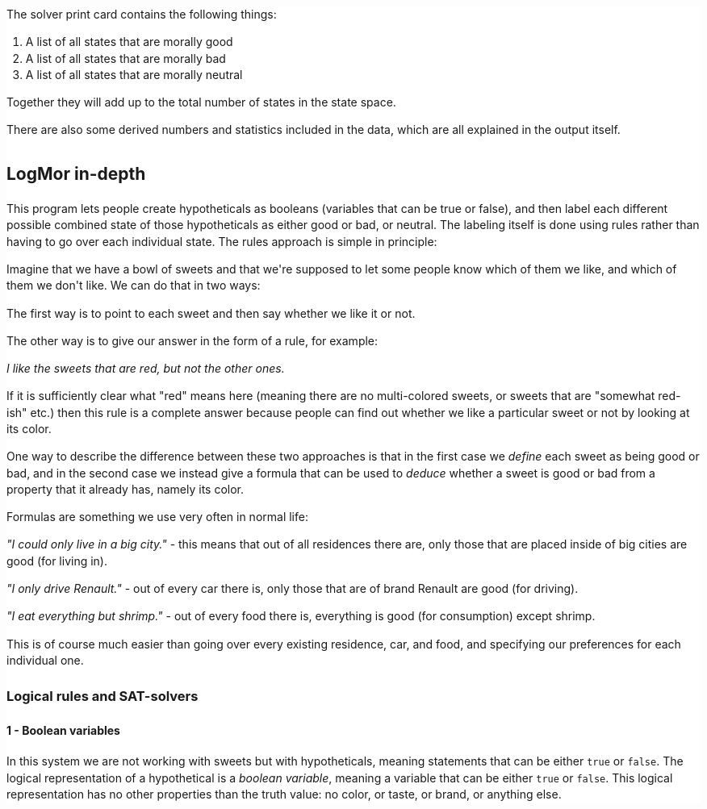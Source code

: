 The solver print card contains the following things:

1. A list of all states that are morally good
2. A list of all states that are morally bad
3. A list of all states that are morally neutral

Together they will add up to the total number of states in the state space. 

There are also some derived numbers and statistics included in the data, which are all explained in the output itself.

## LogMor in-depth 

This program lets people create hypotheticals as booleans (variables that can be true or false), and then label each different possible combined state of those hypotheticals as either good or bad, or neutral. The labeling itself is done using rules rather than having to go over each individual state. The rules approach is simple in principle:

Imagine that we have a bowl of sweets and that we're supposed to let some people know which of them we like, and which of them we don't like. We can do that in two ways:

The first way is to point to each sweet and then say whether we like it or not. 

The other way is to give our answer in the form of a rule, for example:

*I like the sweets that are red, but not the other ones.*

If it is sufficiently clear what "red" means here (meaning there are no multi-colored sweets, or sweets that are "somewhat red-ish" etc.) then this rule is a complete answer because people can find out whether we like a particular sweet or not by looking at its color.

One way to describe the difference between these two approaches is that in the first case we *define* each sweet as being good or bad, and in the second case we instead give a formula that can be used to *deduce* whether a sweet is good or bad from a property that it already has, namely its color.

Formulas are something we use very often in normal life:

*"I could only live in a big city."* - this means that out of all residences there are, only those that are placed inside of big cities are good (for living in).

*"I only drive Renault."* - out of every car there is, only those that are of brand Renault are good (for driving).

*"I eat everything but shrimp."* - out of every food there is, everything is good (for consumption) except shrimp.

This is of course much easier than going over every existing residence, car, and food, and specifying our preferences for each individual one.

### Logical rules and SAT-solvers

#### 1 - Boolean variables

In this system we are not working with sweets but with hypotheticals, meaning statements that can be either `true` or `false`. The logical representation of a hypothetical is a *boolean variable*, meaning a variable that can be either `true` or `false`. This logical representation has no other properties than the truth value: no color, or taste, or brand, or anything else. 
